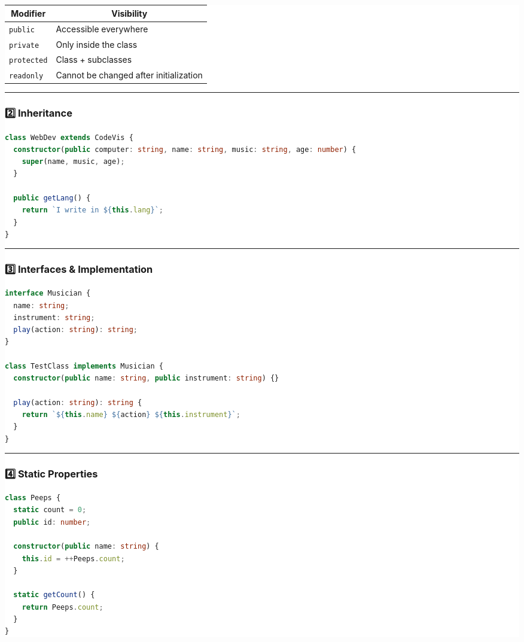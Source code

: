 | Modifier    | Visibility                             |
| ----------- | -------------------------------------- |
| `public`    | Accessible everywhere                  |
| `private`   | Only inside the class                  |
| `protected` | Class + subclasses                     |
| `readonly`  | Cannot be changed after initialization |

---

### 2️⃣ **Inheritance**

```ts
class WebDev extends CodeVis {
  constructor(public computer: string, name: string, music: string, age: number) {
    super(name, music, age);
  }

  public getLang() {
    return `I write in ${this.lang}`;
  }
}
```

---

### 3️⃣ **Interfaces & Implementation**

```ts
interface Musician {
  name: string;
  instrument: string;
  play(action: string): string;
}

class TestClass implements Musician {
  constructor(public name: string, public instrument: string) {}

  play(action: string): string {
    return `${this.name} ${action} ${this.instrument}`;
  }
}
```

---

### 4️⃣ **Static Properties**

```ts
class Peeps {
  static count = 0;
  public id: number;

  constructor(public name: string) {
    this.id = ++Peeps.count;
  }

  static getCount() {
    return Peeps.count;
  }
}
```

